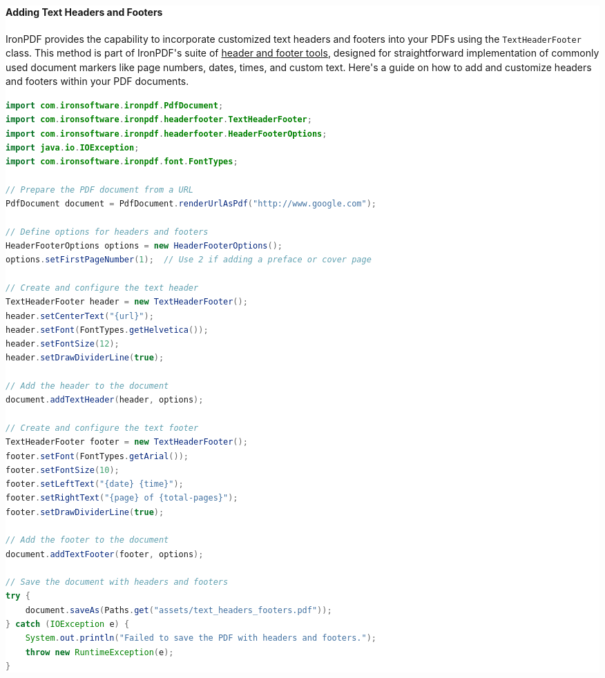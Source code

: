 ```
```

#### Adding Text Headers and Footers

IronPDF provides the capability to incorporate customized text headers and footers into your PDFs using the `TextHeaderFooter` class. This method is part of IronPDF's suite of [header and footer tools](https://ironpdf.com/java/examples/headers-and-footers/), designed for straightforward implementation of commonly used document markers like page numbers, dates, times, and custom text. Here's a guide on how to add and customize headers and footers within your PDF documents.

```java
import com.ironsoftware.ironpdf.PdfDocument;
import com.ironsoftware.ironpdf.headerfooter.TextHeaderFooter;
import com.ironsoftware.ironpdf.headerfooter.HeaderFooterOptions;
import java.io.IOException;
import com.ironsoftware.ironpdf.font.FontTypes;

// Prepare the PDF document from a URL
PdfDocument document = PdfDocument.renderUrlAsPdf("http://www.google.com");

// Define options for headers and footers
HeaderFooterOptions options = new HeaderFooterOptions();
options.setFirstPageNumber(1);  // Use 2 if adding a preface or cover page

// Create and configure the text header
TextHeaderFooter header = new TextHeaderFooter();
header.setCenterText("{url}");
header.setFont(FontTypes.getHelvetica());
header.setFontSize(12);
header.setDrawDividerLine(true);

// Add the header to the document
document.addTextHeader(header, options);

// Create and configure the text footer
TextHeaderFooter footer = new TextHeaderFooter();
footer.setFont(FontTypes.getArial());
footer.setFontSize(10);
footer.setLeftText("{date} {time}");
footer.setRightText("{page} of {total-pages}");
footer.setDrawDividerLine(true);

// Add the footer to the document
document.addTextFooter(footer, options);

// Save the document with headers and footers
try {
    document.saveAs(Paths.get("assets/text_headers_footers.pdf"));
} catch (IOException e) {
    System.out.println("Failed to save the PDF with headers and footers.");
    throw new RuntimeException(e);
}
```
